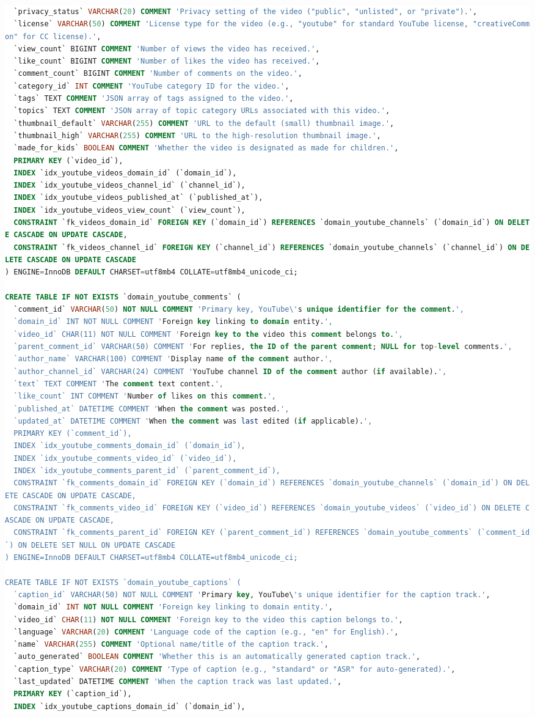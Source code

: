 ```sql
  `privacy_status` VARCHAR(20) COMMENT 'Privacy setting of the video ("public", "unlisted", or "private").',
  `license` VARCHAR(50) COMMENT 'License type for the video (e.g., "youtube" for standard YouTube license, "creativeCommon" for CC license).',
  `view_count` BIGINT COMMENT 'Number of views the video has received.',
  `like_count` BIGINT COMMENT 'Number of likes the video has received.',
  `comment_count` BIGINT COMMENT 'Number of comments on the video.',
  `category_id` INT COMMENT 'YouTube category ID for the video.',
  `tags` TEXT COMMENT 'JSON array of tags assigned to the video.',
  `topics` TEXT COMMENT 'JSON array of topic category URLs associated with this video.',
  `thumbnail_default` VARCHAR(255) COMMENT 'URL to the default (small) thumbnail image.',
  `thumbnail_high` VARCHAR(255) COMMENT 'URL to the high-resolution thumbnail image.',
  `made_for_kids` BOOLEAN COMMENT 'Whether the video is designated as made for children.',
  PRIMARY KEY (`video_id`),
  INDEX `idx_youtube_videos_domain_id` (`domain_id`),
  INDEX `idx_youtube_videos_channel_id` (`channel_id`),
  INDEX `idx_youtube_videos_published_at` (`published_at`),
  INDEX `idx_youtube_videos_view_count` (`view_count`),
  CONSTRAINT `fk_videos_domain_id` FOREIGN KEY (`domain_id`) REFERENCES `domain_youtube_channels` (`domain_id`) ON DELETE CASCADE ON UPDATE CASCADE,
  CONSTRAINT `fk_videos_channel_id` FOREIGN KEY (`channel_id`) REFERENCES `domain_youtube_channels` (`channel_id`) ON DELETE CASCADE ON UPDATE CASCADE
) ENGINE=InnoDB DEFAULT CHARSET=utf8mb4 COLLATE=utf8mb4_unicode_ci;

CREATE TABLE IF NOT EXISTS `domain_youtube_comments` (
  `comment_id` VARCHAR(50) NOT NULL COMMENT 'Primary key, YouTube\'s unique identifier for the comment.',
  `domain_id` INT NOT NULL COMMENT 'Foreign key linking to domain entity.',
  `video_id` CHAR(11) NOT NULL COMMENT 'Foreign key to the video this comment belongs to.',
  `parent_comment_id` VARCHAR(50) COMMENT 'For replies, the ID of the parent comment; NULL for top-level comments.',
  `author_name` VARCHAR(100) COMMENT 'Display name of the comment author.',
  `author_channel_id` VARCHAR(24) COMMENT 'YouTube channel ID of the comment author (if available).',
  `text` TEXT COMMENT 'The comment text content.',
  `like_count` INT COMMENT 'Number of likes on this comment.',
  `published_at` DATETIME COMMENT 'When the comment was posted.',
  `updated_at` DATETIME COMMENT 'When the comment was last edited (if applicable).',
  PRIMARY KEY (`comment_id`),
  INDEX `idx_youtube_comments_domain_id` (`domain_id`),
  INDEX `idx_youtube_comments_video_id` (`video_id`),
  INDEX `idx_youtube_comments_parent_id` (`parent_comment_id`),
  CONSTRAINT `fk_comments_domain_id` FOREIGN KEY (`domain_id`) REFERENCES `domain_youtube_channels` (`domain_id`) ON DELETE CASCADE ON UPDATE CASCADE,
  CONSTRAINT `fk_comments_video_id` FOREIGN KEY (`video_id`) REFERENCES `domain_youtube_videos` (`video_id`) ON DELETE CASCADE ON UPDATE CASCADE,
  CONSTRAINT `fk_comments_parent_id` FOREIGN KEY (`parent_comment_id`) REFERENCES `domain_youtube_comments` (`comment_id`) ON DELETE SET NULL ON UPDATE CASCADE
) ENGINE=InnoDB DEFAULT CHARSET=utf8mb4 COLLATE=utf8mb4_unicode_ci;

CREATE TABLE IF NOT EXISTS `domain_youtube_captions` (
  `caption_id` VARCHAR(50) NOT NULL COMMENT 'Primary key, YouTube\'s unique identifier for the caption track.',
  `domain_id` INT NOT NULL COMMENT 'Foreign key linking to domain entity.',
  `video_id` CHAR(11) NOT NULL COMMENT 'Foreign key to the video this caption belongs to.',
  `language` VARCHAR(20) COMMENT 'Language code of the caption (e.g., "en" for English).',
  `name` VARCHAR(255) COMMENT 'Optional name/title of the caption track.',
  `auto_generated` BOOLEAN COMMENT 'Whether this is an automatically generated caption track.',
  `caption_type` VARCHAR(20) COMMENT 'Type of caption (e.g., "standard" or "ASR" for auto-generated).',
  `last_updated` DATETIME COMMENT 'When the caption track was last updated.',
  PRIMARY KEY (`caption_id`),
  INDEX `idx_youtube_captions_domain_id` (`domain_id`),
```